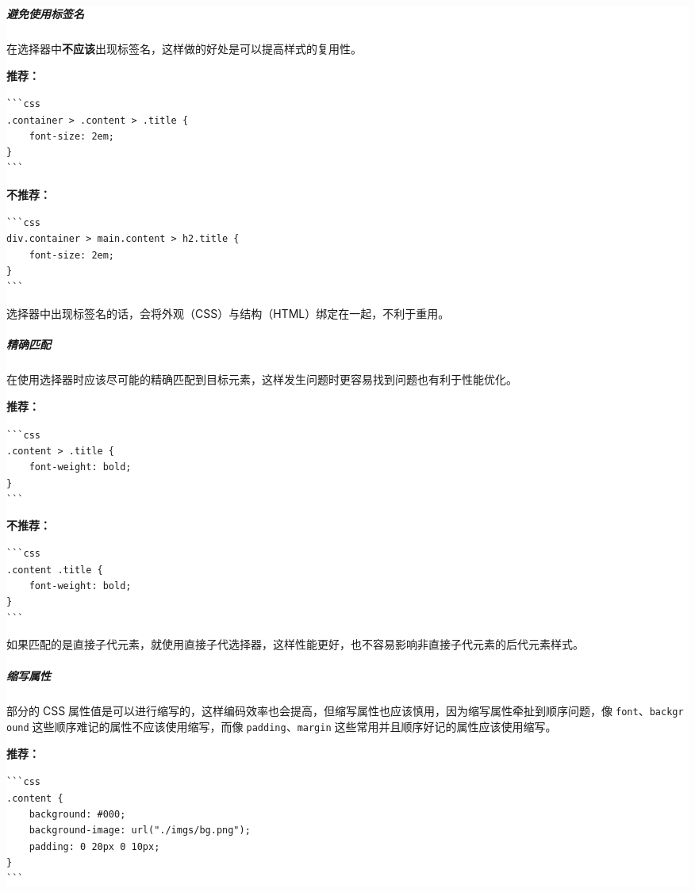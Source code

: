 ##### 避免使用标签名

在选择器中**不应该**出现标签名，这样做的好处是可以提高样式的复用性。

**推荐：**

    ```css
    .container > .content > .title {
        font-size: 2em;
    }
    ```

**不推荐：**

    ```css
    div.container > main.content > h2.title {
        font-size: 2em;
    }
    ```

选择器中出现标签名的话，会将外观（CSS）与结构（HTML）绑定在一起，不利于重用。

##### 精确匹配

在使用选择器时应该尽可能的精确匹配到目标元素，这样发生问题时更容易找到问题也有利于性能优化。

**推荐：**

    ```css
    .content > .title {
        font-weight: bold;
    }
    ```

**不推荐：**

    ```css
    .content .title {
        font-weight: bold;
    }
    ```

如果匹配的是直接子代元素，就使用直接子代选择器，这样性能更好，也不容易影响非直接子代元素的后代元素样式。

##### 缩写属性

部分的 CSS 属性值是可以进行缩写的，这样编码效率也会提高，但缩写属性也应该慎用，因为缩写属性牵扯到顺序问题，像 `font`、`background` 这些顺序难记的属性不应该使用缩写，而像 `padding`、`margin` 这些常用并且顺序好记的属性应该使用缩写。

**推荐：**

    ```css
    .content {
        background: #000;
        background-image: url("./imgs/bg.png");
        padding: 0 20px 0 10px;
    }
    ```
